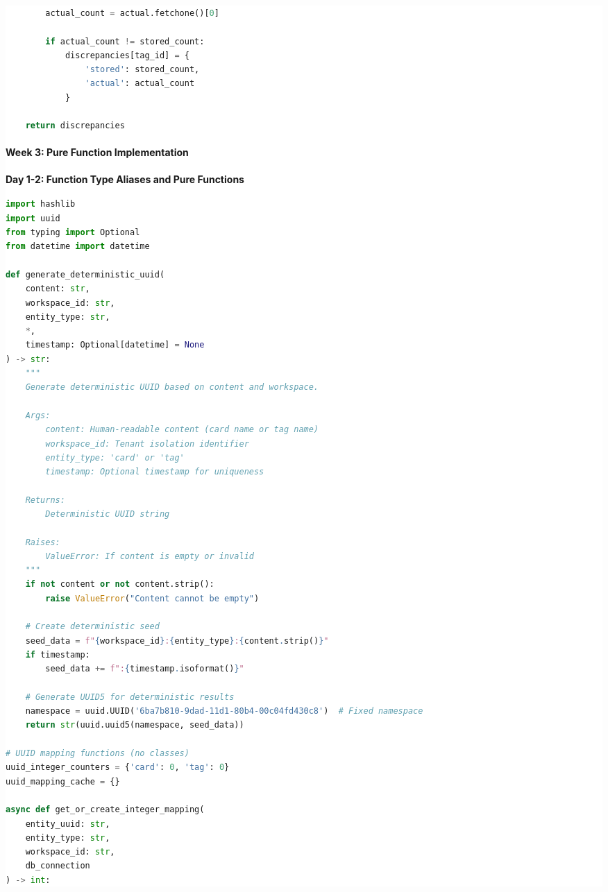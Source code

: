 ```python
        actual_count = actual.fetchone()[0]

        if actual_count != stored_count:
            discrepancies[tag_id] = {
                'stored': stored_count,
                'actual': actual_count
            }

    return discrepancies
```

#### Week 3: Pure Function Implementation

**Day 1-2: Function Type Aliases and Pure Functions**
```python
import hashlib
import uuid
from typing import Optional
from datetime import datetime

def generate_deterministic_uuid(
    content: str,
    workspace_id: str,
    entity_type: str,
    *,
    timestamp: Optional[datetime] = None
) -> str:
    """
    Generate deterministic UUID based on content and workspace.

    Args:
        content: Human-readable content (card name or tag name)
        workspace_id: Tenant isolation identifier
        entity_type: 'card' or 'tag'
        timestamp: Optional timestamp for uniqueness

    Returns:
        Deterministic UUID string

    Raises:
        ValueError: If content is empty or invalid
    """
    if not content or not content.strip():
        raise ValueError("Content cannot be empty")

    # Create deterministic seed
    seed_data = f"{workspace_id}:{entity_type}:{content.strip()}"
    if timestamp:
        seed_data += f":{timestamp.isoformat()}"

    # Generate UUID5 for deterministic results
    namespace = uuid.UUID('6ba7b810-9dad-11d1-80b4-00c04fd430c8')  # Fixed namespace
    return str(uuid.uuid5(namespace, seed_data))

# UUID mapping functions (no classes)
uuid_integer_counters = {'card': 0, 'tag': 0}
uuid_mapping_cache = {}

async def get_or_create_integer_mapping(
    entity_uuid: str,
    entity_type: str,
    workspace_id: str,
    db_connection
) -> int:
```